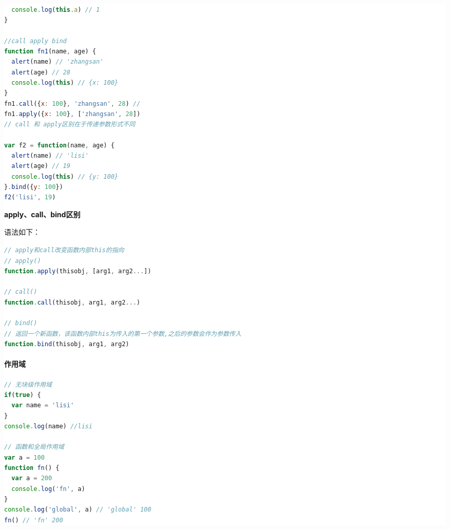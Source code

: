   ```js
    console.log(this.a) // 1
  }
  
  //call apply bind
  function fn1(name, age) {
    alert(name) // 'zhangsan'
    alert(age) // 28
    console.log(this) // {x: 100}
  }
  fn1.call({x: 100}, 'zhangsan', 28) // 
  fn1.apply({x: 100}, ['zhangsan', 28])
  // call 和 apply区别在于传递参数形式不同
  
  var f2 = function(name, age) {
    alert(name) // 'lisi'
    alert(age) // 19
    console.log(this) // {y: 100}
  }.bind({y: 100})
  f2('lisi', 19)
  ```

  **apply、call、bind区别**

  语法如下：

  ```js
  // apply和call改变函数内部this的指向
  // apply()
  function.apply(thisobj, [arg1, arg2...])
  
  // call()
  function.call(thisobj, arg1, arg2...)
  
  // bind()
  // 返回一个新函数，该函数内部this为传入的第一个参数,之后的参数会作为参数传入
  function.bind(thisobj, arg1, arg2)
  ```

#### 作用域

```js
// 无块级作用域
if(true) {
  var name = 'lisi'
}
console.log(name) //lisi

// 函数和全局作用域
var a = 100
function fn() {
  var a = 200
  console.log('fn', a)
}
console.log('global', a) // 'global' 100
fn() // 'fn' 200
```


[^直角方块]: 构造函数
[^圆角方块]: 对象